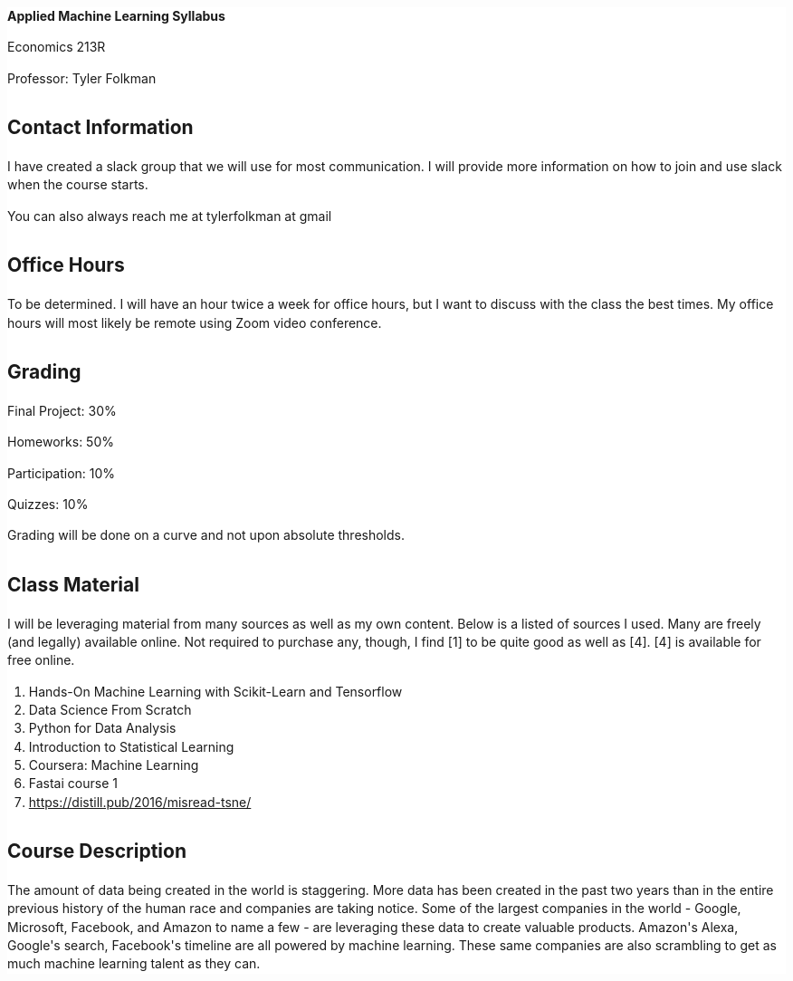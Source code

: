 ﻿**Applied Machine Learning Syllabus**

Economics 213R

Professor: Tyler Folkman


## Contact Information

I have created a slack group that we will use for most communication. I will provide more information on how to join and use slack when the course starts.

You can also always reach me at tylerfolkman at gmail


## Office Hours

To be determined. I will have an hour twice a week for office hours, but I want to discuss with the class the best times. My office hours will most likely be remote using Zoom video conference.


## Grading

Final Project: 30%

Homeworks: 50%

Participation: 10%

Quizzes: 10%

Grading will be done on a curve and not upon absolute thresholds.


## Class Material

I will be leveraging material from many sources as well as my own content. Below is a listed of sources I used. Many are freely (and legally) available online. Not required to purchase any, though, I find [1] to be quite good as well as [4]. [4] is available for free online.

1. Hands-On Machine Learning with Scikit-Learn and Tensorflow
2. Data Science From Scratch
3. Python for Data Analysis
4. Introduction to Statistical Learning
5. Coursera: Machine Learning
6. Fastai course 1
7. https://distill.pub/2016/misread-tsne/


## Course Description

The amount of data being created in the world is staggering. More data has been created in the past two years than in the entire previous history of the human race and companies are taking notice. Some of the largest companies in the world - Google, Microsoft, Facebook, and Amazon to name a few - are leveraging these data to create valuable products. Amazon's Alexa, Google's search, Facebook's timeline are all powered by machine learning. These same companies are also scrambling to get as much machine learning talent as they can.
